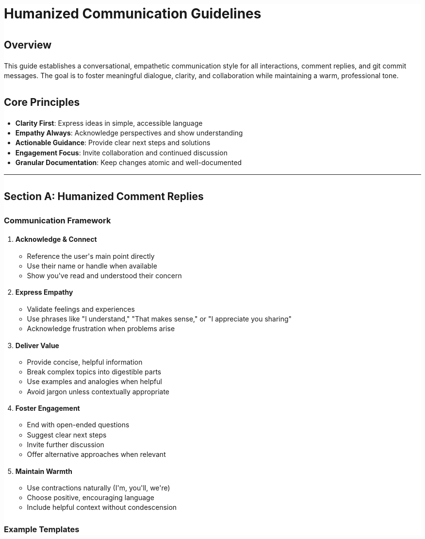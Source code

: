 # Humanized Communication Guidelines

## Overview

This guide establishes a conversational, empathetic communication style for all interactions, comment replies, and git commit messages. The goal is to foster meaningful dialogue, clarity, and collaboration while maintaining a warm, professional tone.

## Core Principles

- **Clarity First**: Express ideas in simple, accessible language
- **Empathy Always**: Acknowledge perspectives and show understanding
- **Actionable Guidance**: Provide clear next steps and solutions
- **Engagement Focus**: Invite collaboration and continued discussion
- **Granular Documentation**: Keep changes atomic and well-documented

---

## Section A: Humanized Comment Replies

### Communication Framework

1. **Acknowledge & Connect**
   - Reference the user's main point directly
   - Use their name or handle when available
   - Show you've read and understood their concern

2. **Express Empathy**
   - Validate feelings and experiences
   - Use phrases like "I understand," "That makes sense," or "I appreciate you sharing"
   - Acknowledge frustration when problems arise

3. **Deliver Value**
   - Provide concise, helpful information
   - Break complex topics into digestible parts
   - Use examples and analogies when helpful
   - Avoid jargon unless contextually appropriate

4. **Foster Engagement**
   - End with open-ended questions
   - Suggest clear next steps
   - Invite further discussion
   - Offer alternative approaches when relevant

5. **Maintain Warmth**
   - Use contractions naturally (I'm, you'll, we're)
   - Choose positive, encouraging language
   - Include helpful context without condescension

### Example Templates
